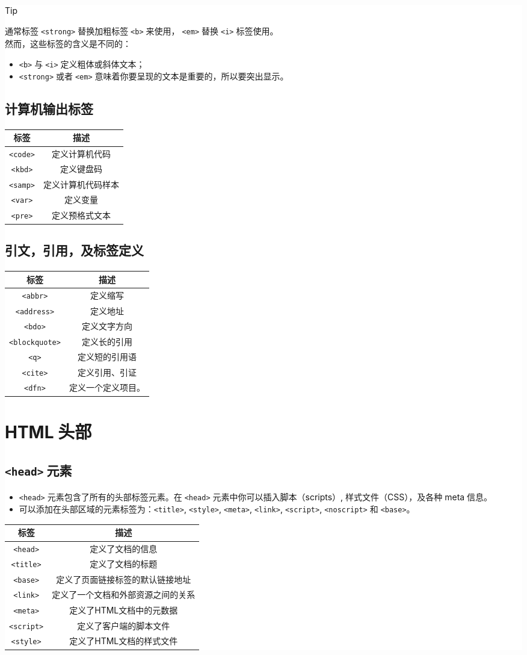 
> [!TIP]
> 通常标签 `<strong>` 替换加粗标签 `<b>` 来使用， `<em>` 替换 `<i>` 标签使用。  
> 然而，这些标签的含义是不同的：
> - `<b>` 与 `<i>` 定义粗体或斜体文本；
> - `<strong>` 或者 `<em>` 意味着你要呈现的文本是重要的，所以要突出显示。



## 计算机输出标签

| 标签 | 描述  |
| :--: | :--: |
| `<code>` | 定义计算机代码 |
| `<kbd>`  | 定义键盘码     |
| `<samp>` | 定义计算机代码样本 |
| `<var>`  | 定义变量    |
| `<pre>`  | 定义预格式文本     |


## 引文，引用，及标签定义

| 标签   | 描述 |
| :--: | :--: |
| `<abbr>`   | 定义缩写    |
| `<address>`  | 定义地址   |
| `<bdo>`   | 定义文字方向   |
| `<blockquote>` | 定义长的引用   |
| `<q>`   | 定义短的引用语     |
| `<cite>`   | 定义引用、引证     |
| `<dfn>`    | 定义一个定义项目。 |

# HTML 头部

## `<head>` 元素


- `<head>` 元素包含了所有的头部标签元素。在 `<head>` 元素中你可以插入脚本（scripts）, 
  样式文件（CSS），及各种 meta 信息。
- 可以添加在头部区域的元素标签为：`<title>`, `<style>`, `<meta>`, `<link>`, 
  `<script>`, `<noscript>` 和 `<base>`。


| 标签   | 描述  |
| :--: | :--: |
| `<head>`     | 定义了文档的信息                   |
| `<title>`   | 定义了文档的标题                   |
| `<base>`     | 定义了页面链接标签的默认链接地址   |
| `<link>`     | 定义了一个文档和外部资源之间的关系 |
| `<meta>`     | 定义了HTML文档中的元数据           |
| `<script>` | 定义了客户端的脚本文件             |
| `<style>`  | 定义了HTML文档的样式文件           |